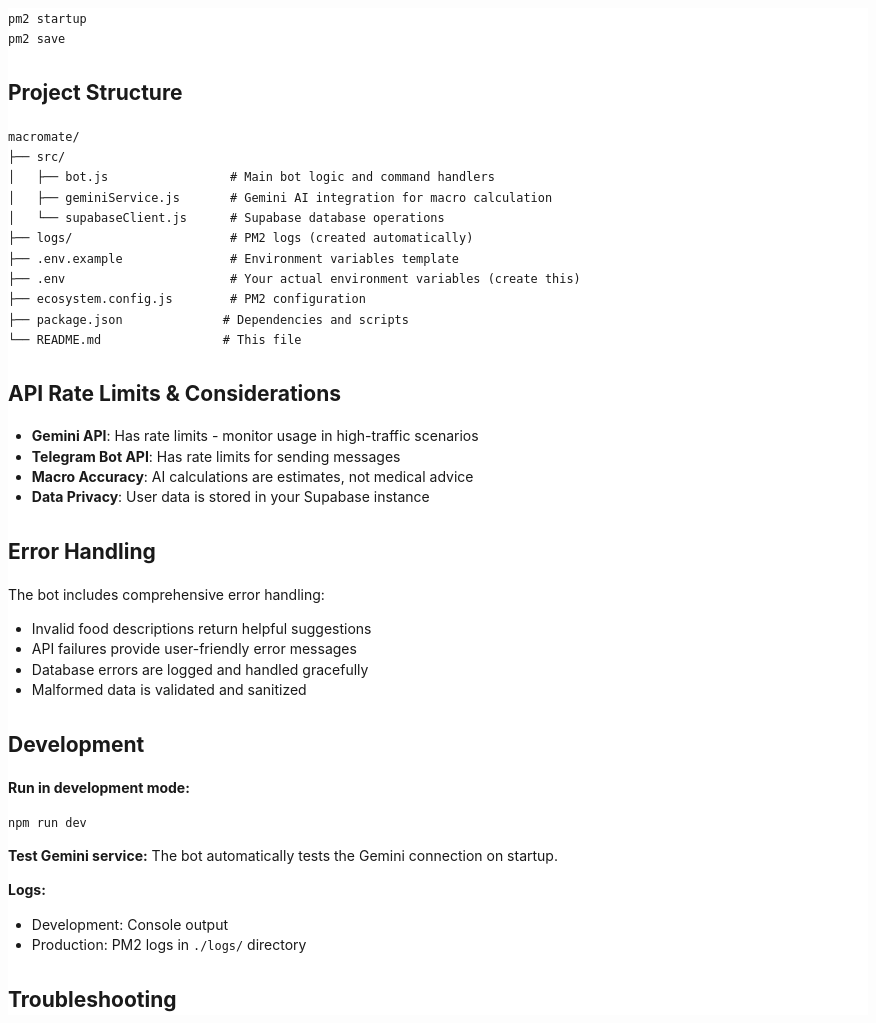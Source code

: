 ```bash
pm2 startup
pm2 save
```

## Project Structure

```
macromate/
├── src/
│   ├── bot.js                 # Main bot logic and command handlers
│   ├── geminiService.js       # Gemini AI integration for macro calculation
│   └── supabaseClient.js      # Supabase database operations
├── logs/                      # PM2 logs (created automatically)
├── .env.example               # Environment variables template
├── .env                       # Your actual environment variables (create this)
├── ecosystem.config.js        # PM2 configuration
├── package.json              # Dependencies and scripts
└── README.md                 # This file
```

## API Rate Limits & Considerations

- **Gemini API**: Has rate limits - monitor usage in high-traffic scenarios
- **Telegram Bot API**: Has rate limits for sending messages
- **Macro Accuracy**: AI calculations are estimates, not medical advice
- **Data Privacy**: User data is stored in your Supabase instance

## Error Handling

The bot includes comprehensive error handling:

- Invalid food descriptions return helpful suggestions
- API failures provide user-friendly error messages
- Database errors are logged and handled gracefully
- Malformed data is validated and sanitized

## Development

**Run in development mode:**

```bash
npm run dev
```

**Test Gemini service:**
The bot automatically tests the Gemini connection on startup.

**Logs:**

- Development: Console output
- Production: PM2 logs in `./logs/` directory

## Troubleshooting
